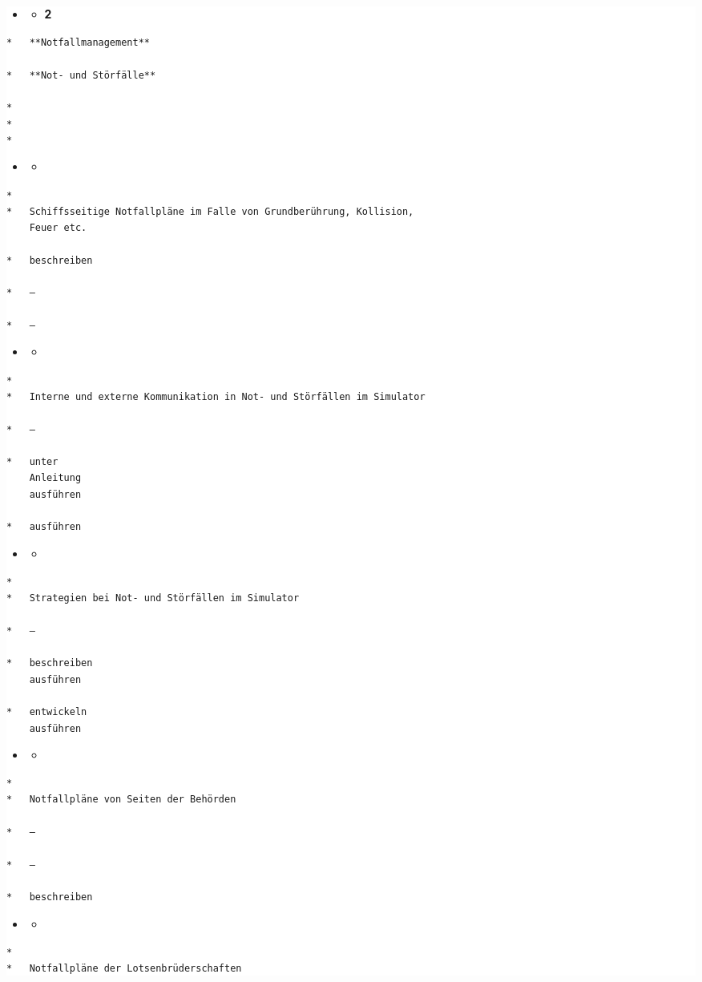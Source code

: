 *    *   **2**

    *   **Notfallmanagement**

    *   **Not- und Störfälle**

    *
    *
    *

*    *
    *
    *   Schiffsseitige Notfallpläne im Falle von Grundberührung, Kollision,
        Feuer etc.

    *   beschreiben

    *   –

    *   –


*    *
    *
    *   Interne und externe Kommunikation in Not- und Störfällen im Simulator

    *   –

    *   unter
        Anleitung
        ausführen

    *   ausführen


*    *
    *
    *   Strategien bei Not- und Störfällen im Simulator

    *   –

    *   beschreiben
        ausführen

    *   entwickeln
        ausführen


*    *
    *
    *   Notfallpläne von Seiten der Behörden

    *   –

    *   –

    *   beschreiben


*    *
    *
    *   Notfallpläne der Lotsenbrüderschaften
